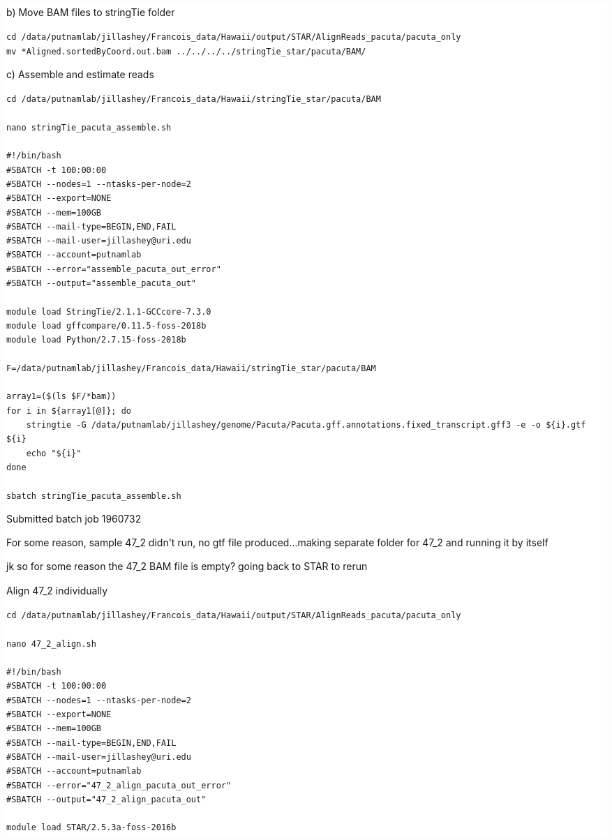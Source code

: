 b) Move BAM files to stringTie folder 

```
cd /data/putnamlab/jillashey/Francois_data/Hawaii/output/STAR/AlignReads_pacuta/pacuta_only
mv *Aligned.sortedByCoord.out.bam ../../../../stringTie_star/pacuta/BAM/
```

c) Assemble and estimate reads 

```
cd /data/putnamlab/jillashey/Francois_data/Hawaii/stringTie_star/pacuta/BAM

nano stringTie_pacuta_assemble.sh

#!/bin/bash
#SBATCH -t 100:00:00
#SBATCH --nodes=1 --ntasks-per-node=2
#SBATCH --export=NONE
#SBATCH --mem=100GB
#SBATCH --mail-type=BEGIN,END,FAIL
#SBATCH --mail-user=jillashey@uri.edu
#SBATCH --account=putnamlab
#SBATCH --error="assemble_pacuta_out_error"
#SBATCH --output="assemble_pacuta_out"

module load StringTie/2.1.1-GCCcore-7.3.0
module load gffcompare/0.11.5-foss-2018b
module load Python/2.7.15-foss-2018b

F=/data/putnamlab/jillashey/Francois_data/Hawaii/stringTie_star/pacuta/BAM

array1=($(ls $F/*bam))
for i in ${array1[@]}; do
	stringtie -G /data/putnamlab/jillashey/genome/Pacuta/Pacuta.gff.annotations.fixed_transcript.gff3 -e -o ${i}.gtf ${i}
	echo "${i}"
done

sbatch stringTie_pacuta_assemble.sh
```

Submitted batch job 1960732

For some reason, sample 47_2 didn't run, no gtf file produced...making separate folder for 47_2 and running it by itself 

jk so for some reason the 47_2 BAM file is empty? going back to STAR to rerun 

Align 47_2 individually 

```
cd /data/putnamlab/jillashey/Francois_data/Hawaii/output/STAR/AlignReads_pacuta/pacuta_only

nano 47_2_align.sh

#!/bin/bash
#SBATCH -t 100:00:00
#SBATCH --nodes=1 --ntasks-per-node=2
#SBATCH --export=NONE
#SBATCH --mem=100GB
#SBATCH --mail-type=BEGIN,END,FAIL
#SBATCH --mail-user=jillashey@uri.edu
#SBATCH --account=putnamlab
#SBATCH --error="47_2_align_pacuta_out_error"
#SBATCH --output="47_2_align_pacuta_out"

module load STAR/2.5.3a-foss-2016b

```